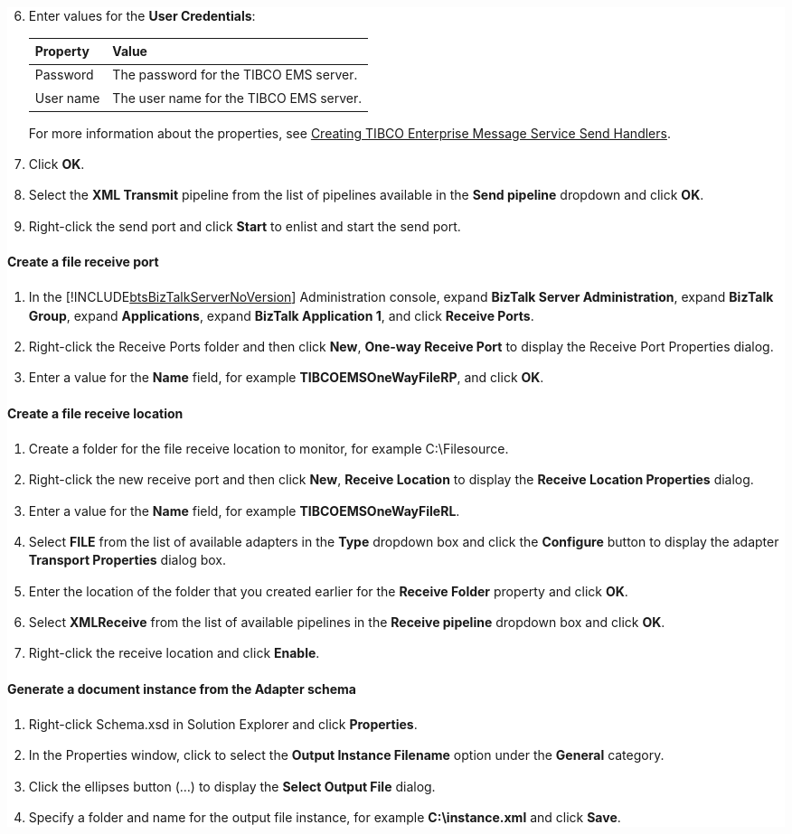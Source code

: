 
6. Enter values for the **User Credentials**:  

   |**Property**|**Value**|  
   |------------------|---------------|  
   |Password|The password for the TIBCO EMS server.|  
   |User name|The user name for the TIBCO EMS server.|  

    For more information about the properties, see [Creating  TIBCO Enterprise Message Service Send Handlers](../core/creating-tibco-enterprise-message-service-send-handlers.md).  

7. Click **OK**.  

8. Select the **XML Transmit** pipeline from the list of pipelines available in the **Send pipeline** dropdown and click **OK**.  

9. Right-click the send port and click **Start** to enlist and start the send port.  

#### Create a file receive port  

1. In the [!INCLUDE[btsBizTalkServerNoVersion](../includes/btsbiztalkservernoversion-md.md)] Administration console, expand **BizTalk Server Administration**, expand **BizTalk Group**, expand **Applications**, expand **BizTalk Application 1**, and click **Receive Ports**.  

2. Right-click the Receive Ports folder and then click **New**, **One-way Receive Port** to display the Receive Port Properties dialog.  

3. Enter a value for the **Name** field, for example **TIBCOEMSOneWayFileRP**, and click **OK**.  

#### Create a file receive location  

1.  Create a folder for the file receive location to monitor, for example C:\Filesource.  

2.  Right-click the new receive port and then click **New**, **Receive Location** to display the **Receive Location Properties** dialog.  

3.  Enter a value for the **Name** field, for example **TIBCOEMSOneWayFileRL**.  

4.  Select **FILE** from the list of available adapters in the **Type** dropdown box and click the **Configure** button to display the adapter **Transport Properties** dialog box.  

5.  Enter the location of the folder that you created earlier for the **Receive Folder** property and click **OK**.  

6.  Select **XMLReceive** from the list of available pipelines in the **Receive pipeline** dropdown box and click **OK**.  

7.  Right-click the receive location and click **Enable**.  

#### Generate a document instance from the Adapter schema  

1.  Right-click Schema.xsd in Solution Explorer and click **Properties**.  

2.  In the Properties window, click to select the **Output Instance Filename** option under the **General** category.  

3.  Click the ellipses button (…) to display the **Select Output File** dialog.  

4.  Specify a folder and name for the output file instance, for example **C:\instance.xml** and click **Save**.  
